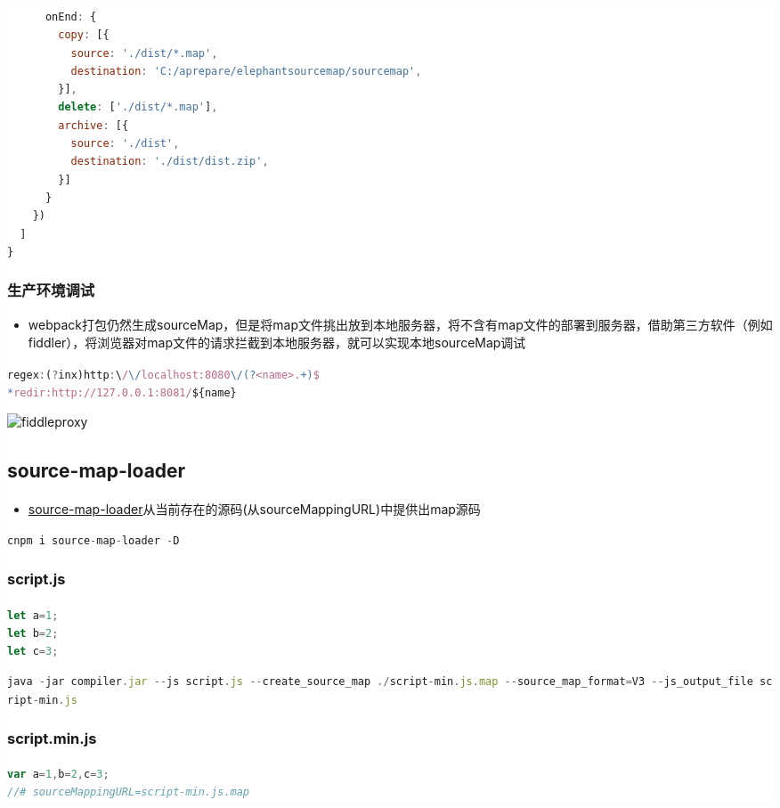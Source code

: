 ```js
      onEnd: {
        copy: [{
          source: './dist/*.map',
          destination: 'C:/aprepare/elephantsourcemap/sourcemap',
        }],
        delete: ['./dist/*.map'],
        archive: [{ 
          source: './dist',
          destination: './dist/dist.zip',
        }]
      }
    })
  ]
}
```

### 生产环境调试 

+   webpack打包仍然生成sourceMap，但是将map文件挑出放到本地服务器，将不含有map文件的部署到服务器，借助第三方软件（例如fiddler），将浏览器对map文件的请求拦截到本地服务器，就可以实现本地sourceMap调试

```js
regex:(?inx)http:\/\/localhost:8080\/(?<name>.+)$
*redir:http://127.0.0.1:8081/${name}
```

![fiddleproxy](http://img.zhufengpeixun.cn/fiddleproxy.png)

## source-map-loader 

+   [source-map-loader](https://www.webpackjs.com/loaders/source-map-loader)从当前存在的源码(从sourceMappingURL)中提供出map源码

```js
cnpm i source-map-loader -D
```

### script.js 

```js
let a=1;
let b=2;
let c=3;
```

```js
java -jar compiler.jar --js script.js --create_source_map ./script-min.js.map --source_map_format=V3 --js_output_file script-min.js
```

### script.min.js 

```js
var a=1,b=2,c=3;
//# sourceMappingURL=script-min.js.map
```
